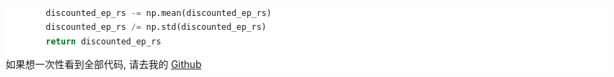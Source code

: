 ```python
        discounted_ep_rs -= np.mean(discounted_ep_rs)
        discounted_ep_rs /= np.std(discounted_ep_rs)
        return discounted_ep_rs
```

如果想一次性看到全部代码, 请去我的 [Github](https://github.com/MorvanZhou/Reinforcement-learning-with-tensorflow/tree/master/contents/7_Policy_gradient_softmax)

